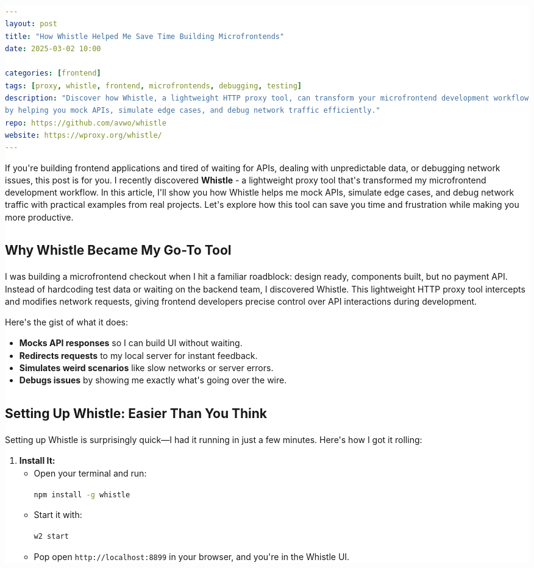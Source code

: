 ```yaml
---
layout: post
title: "How Whistle Helped Me Save Time Building Microfrontends"
date: 2025-03-02 10:00 

categories: [frontend]
tags: [proxy, whistle, frontend, microfrontends, debugging, testing]
description: "Discover how Whistle, a lightweight HTTP proxy tool, can transform your microfrontend development workflow by helping you mock APIs, simulate edge cases, and debug network traffic efficiently."
repo: https://github.com/avwo/whistle
website: https://wproxy.org/whistle/
---
```


If you're building frontend applications and tired of waiting for APIs, dealing with unpredictable data, or debugging network issues, this post is for you. I recently discovered **Whistle** - a lightweight proxy tool that's transformed my microfrontend development workflow. In this article, I'll show you how Whistle helps me mock APIs, simulate edge cases, and debug network traffic with practical examples from real projects. Let's explore how this tool can save you time and frustration while making you more productive.

## Why Whistle Became My Go-To Tool

I was building a microfrontend checkout when I hit a familiar roadblock: design ready, components built, but no payment API. Instead of hardcoding test data or waiting on the backend team, I discovered Whistle. This lightweight HTTP proxy tool intercepts and modifies network requests, giving frontend developers precise control over API interactions during development.

Here's the gist of what it does:
- **Mocks API responses** so I can build UI without waiting.
- **Redirects requests** to my local server for instant feedback.
- **Simulates weird scenarios** like slow networks or server errors.
- **Debugs issues** by showing me exactly what's going over the wire.

## Setting Up Whistle: Easier Than You Think

Setting up Whistle is surprisingly quick—I had it running in just a few minutes. Here's how I got it rolling:

1. **Install It:**
    - Open your terminal and run:
      ```bash
      npm install -g whistle
      ```
    - Start it with:
      ```bash
      w2 start
      ```
    - Pop open `http://localhost:8899` in your browser, and you're in the Whistle UI.
